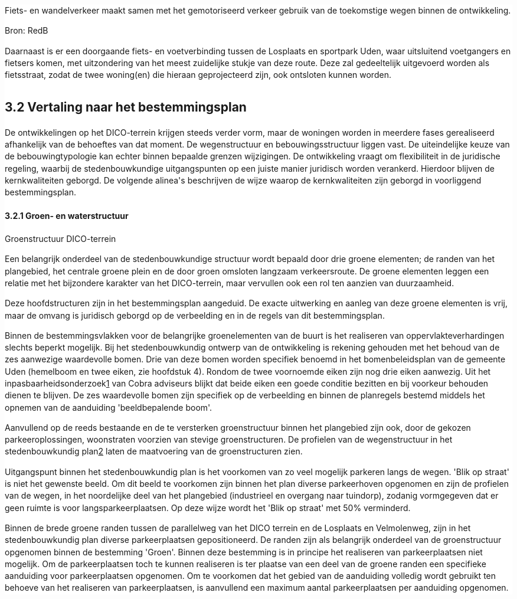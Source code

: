 Fiets- en wandelverkeer maakt samen met het gemotoriseerd verkeer gebruik van de toekomstige wegen binnen de ontwikkeling.

Bron: RedB

Daarnaast is er een doorgaande fiets- en voetverbinding tussen de Losplaats en sportpark Uden, waar uitsluitend voetgangers en fietsers komen, met uitzondering van het meest zuidelijke stukje van deze route. Deze zal gedeeltelijk uitgevoerd worden als fietsstraat, zodat de twee woning(en) die hieraan geprojecteerd zijn, ook ontsloten kunnen worden.

## <span id="page-16-0"></span>**3.2 Vertaling naar het bestemmingsplan**

De ontwikkelingen op het DICO-terrein krijgen steeds verder vorm, maar de woningen worden in meerdere fases gerealiseerd afhankelijk van de behoeftes van dat moment. De wegenstructuur en bebouwingsstructuur liggen vast. De uiteindelijke keuze van de bebouwingtypologie kan echter binnen bepaalde grenzen wijzigingen. De ontwikkeling vraagt om flexibiliteit in de juridische regeling, waarbij de stedenbouwkundige uitgangspunten op een juiste manier juridisch worden verankerd. Hierdoor blijven de kernkwaliteiten geborgd. De volgende alinea's beschrijven de wijze waarop de kernkwaliteiten zijn geborgd in voorliggend bestemmingsplan.

#### 3.2.1 Groen- en waterstructuur

Groenstructuur DICO-terrein

Een belangrijk onderdeel van de stedenbouwkundige structuur wordt bepaald door drie groene elementen; de randen van het plangebied, het centrale groene plein en de door groen omsloten langzaam verkeersroute. De groene elementen leggen een relatie met het bijzondere karakter van het DICO-terrein, maar vervullen ook een rol ten aanzien van duurzaamheid.

Deze hoofdstructuren zijn in het bestemmingsplan aangeduid. De exacte uitwerking en aanleg van deze groene elementen is vrij, maar de omvang is juridisch geborgd op de verbeelding en in de regels van dit bestemmingsplan.

Binnen de bestemmingsvlakken voor de belangrijke groenelementen van de buurt is het realiseren van oppervlakteverhardingen slechts beperkt mogelijk. Bij het stedenbouwkundig ontwerp van de ontwikkeling is rekening gehouden met het behoud van de zes aanwezige waardevolle bomen. Drie van deze bomen worden specifiek benoemd in het bomenbeleidsplan van de gemeente Uden (hemelboom en twee eiken, zie hoofdstuk 4). Rondom de twee voornoemde eiken zijn nog drie eiken aanwezig. Uit het inpasbaarheidsonderzoek[1](#page-17-0) van Cobra adviseurs blijkt dat beide eiken een goede conditie bezitten en bij voorkeur behouden dienen te blijven. De zes waardevolle bomen zijn specifiek op de verbeelding en binnen de planregels bestemd middels het opnemen van de aanduiding 'beeldbepalende boom'.

Aanvullend op de reeds bestaande en de te versterken groenstructuur binnen het plangebied zijn ook, door de gekozen parkeeroplossingen, woonstraten voorzien van stevige groenstructuren. De profielen van de wegenstructuur in het stedenbouwkundig plan[2](#page-17-1) laten de maatvoering van de groenstructuren zien.

Uitgangspunt binnen het stedenbouwkundig plan is het voorkomen van zo veel mogelijk parkeren langs de wegen. 'Blik op straat' is niet het gewenste beeld. Om dit beeld te voorkomen zijn binnen het plan diverse parkeerhoven opgenomen en zijn de profielen van de wegen, in het noordelijke deel van het plangebied (industrieel en overgang naar tuindorp), zodanig vormgegeven dat er geen ruimte is voor langsparkeerplaatsen. Op deze wijze wordt het 'Blik op straat' met 50% verminderd.

Binnen de brede groene randen tussen de parallelweg van het DICO terrein en de Losplaats en Velmolenweg, zijn in het stedenbouwkundig plan diverse parkeerplaatsen gepositioneerd. De randen zijn als belangrijk onderdeel van de groenstructuur opgenomen binnen de bestemming 'Groen'. Binnen deze bestemming is in principe het realiseren van parkeerplaatsen niet mogelijk. Om de parkeerplaatsen toch te kunnen realiseren is ter plaatse van een deel van de groene randen een specifieke aanduiding voor parkeerplaatsen opgenomen. Om te voorkomen dat het gebied van de aanduiding volledig wordt gebruikt ten behoeve van het realiseren van parkeerplaatsen, is aanvullend een maximum aantal parkeerplaatsen per aanduiding opgenomen.
